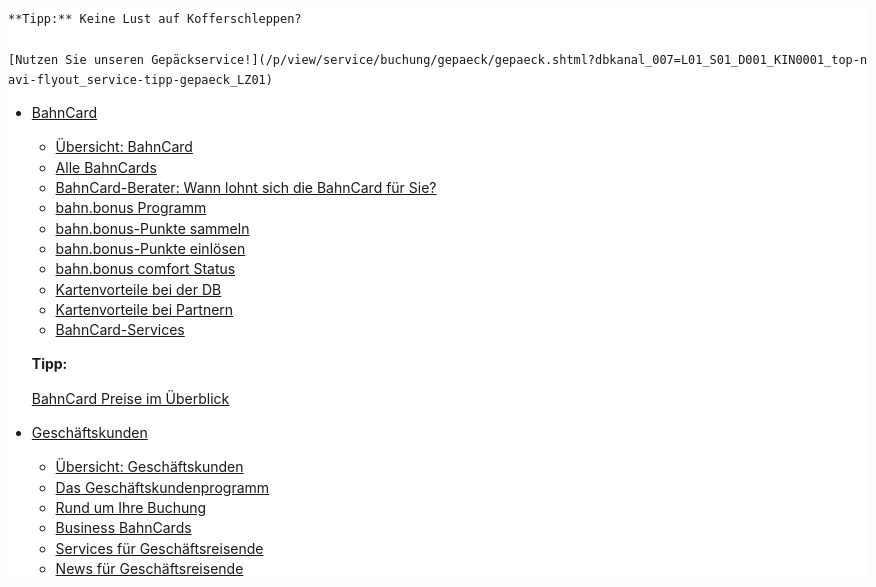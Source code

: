     **Tipp:** Keine Lust auf Kofferschleppen?

    [Nutzen Sie unseren Gepäckservice!](/p/view/service/buchung/gepaeck/gepaeck.shtml?dbkanal_007=L01_S01_D001_KIN0001_top-navi-flyout_service-tipp-gepaeck_LZ01)

-   <a href="/p/view/bahncard/index.shtml?dbkanal_007=L01_S01_D001_KIN0004_top-navi-bahncard_LZ01" class="menu-link"><span>BahnCard</span></a>
    -   [Übersicht: BahnCard](/p/view/bahncard/index.shtml?dbkanal_007=L01_S01_D001_KIN0004_top-navi-flyout_bc-uebersicht_LZ01)
    -   [Alle BahnCards](/p/view/bahncard/ueberblick/index.shtml?dbkanal_007=L01_S01_D001_KIN0004_top-navi-flyout_bc-bcfamilie_LZ01)
    -   [BahnCard-Berater: Wann lohnt sich die BahnCard für Sie?](https://www.bahn.de/-fahrkarten/privatkunde/bahncardrechner/bahncard_rechner_start.post?REQ0JourneyStopsSID=&S=&REQ0JourneyStopsZID=&Z=&tariffClass=2&lang=de&search=1&dbkanal_007=L01_S01_D001_KIN0004_top-navi-flyout_bc-bcberater_LZ01)

    <!-- -->

    -   [bahn.bonus Programm](/p/view/bahncard/bahnbonus/bahnbonus.shtml?dbkanal_007=L01_S01_D001_KIN0004_top-navi-flyout_bc-bahnbonus_LZ01)
    -   [bahn.bonus-Punkte sammeln](/p/view/bahncard/bahnbonus/bahnbonus-sammeln.shtml?dbkanal_007=L01_S01_D001_KIN0004_top-navi-flyout_bc-bbsammeln_LZ01)
    -   [bahn.bonus-Punkte einlösen](/p/view/bahncard/bahnbonus/bahnbonus_praemien_uebersicht.shtml?dbkanal_007=L01_S01_D001_KIN0004_top-navi-flyout_bc-bbkatalog_LZ01)
    -   [bahn.bonus comfort Status](/p/view/bahncard/bahncomfort/bahncomfort.shtml?dbkanal_007=L01_S01_D001_KIN0004_top-navi-flyout_bc-comfort_LZ01)

    <!-- -->

    -   [Kartenvorteile bei der DB](/p/view/bahncard/vorteile/uebersicht.shtml?dbkanal_007=L01_S01_D001_KIN0004_top-navi-flyout_bc-kartenvorteile-db_LZ01)
    -   [Kartenvorteile bei Partnern](/p/view/bahncard/kooperationen/uebersicht.shtml?dbkanal_007=L01_S01_D001_KIN0004_top-navi-flyout_bc-kartenvorteile-partner_LZ01)
    -   [BahnCard-Services](/p/view/bahncard/bahncard-services/bahncardservice.shtml?dbkanal_007=L01_S01_D001_KIN0004_top-navi-flyout_bc-bcservices_LZ01)

    **Tipp:**

    [BahnCard Preise im Überblick](/p/view/bahncard/ueberblick/preise.shtml?dbkanal_007=L01_S01_D001_KIN0004_top-navi-flyout_bc-bcpreise_LZ01)

-   <a href="/p/view/bahnbusiness/index.shtml?dbkanal_007=L01_S01_D001_KIN0004_top-navi-geschaeftsreisen_LZ01" class="menu-link"><span>Geschäftskunden</span></a>
    -   [Übersicht: Geschäftskunden](/p/view/bahnbusiness/index.shtml?dbkanal_007=L01_S01_D001_KIN0001_top-navi-flyout_geschaeftsreisen-startseite_LZ01)
    -   [Das Geschäftskundenprogramm](/p/view/bahnbusiness/firmenkundenprogramme/index.shtml?dbkanal_007=L01_S01_D001_KIN0001_top-navi-flyout_geschaeftsreisen-vorteile_LZ01)
    -   [Rund um Ihre Buchung](/p/view/bahnbusiness/buchung/index.shtml?dbkanal_007=L01_S01_D001_KIN0001_top-navi-flyout_geschaeftsreisen-buchung-ueberblick_LZ01)

    <!-- -->

    -   [Business BahnCards](/p/view/bahnbusiness/businesscards/index.shtml?dbkanal_007=L01_S01_D001_KIN0001_top-navi-flyout_geschaeftsreisen-bcbusiness_LZ01)
    -   [Services für Geschäftsreisende](/p/view/bahnbusiness/services/index.shtml?dbkanal_007=L01_S01_D001_KIN0001_top-navi-flyout_geschaeftsreisen-services_LZ01)
    -   [News für Geschäftsreisende](/p/view/bahnbusiness/news/index.shtml?dbkanal_007=L01_S01_D001_KIN0001_top-navi-flyout_geschaeftsreisen-news_LZ01)
